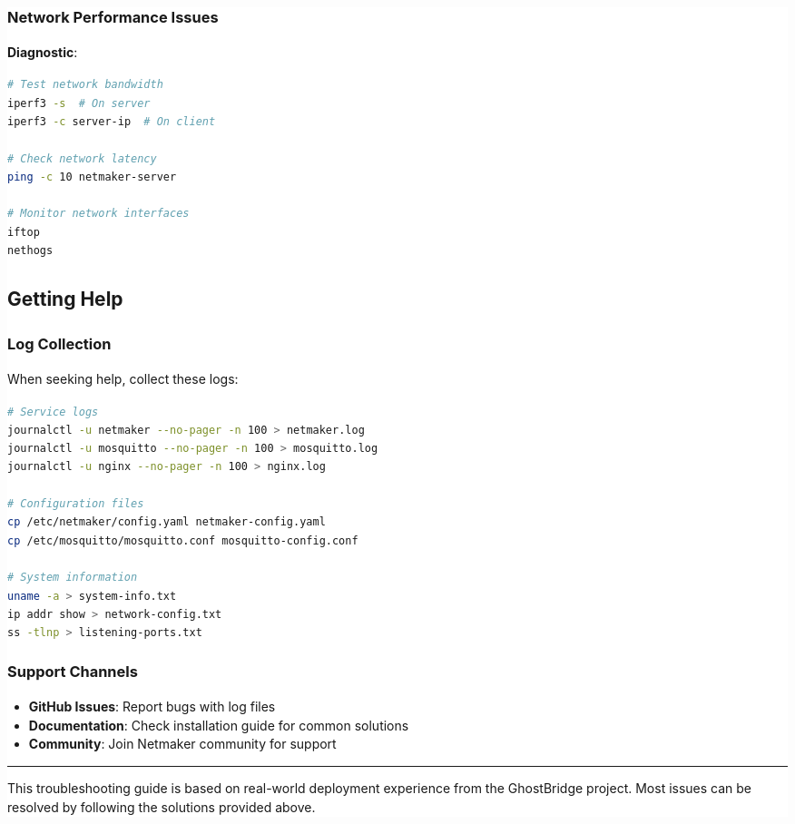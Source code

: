 ### Network Performance Issues

**Diagnostic**:
```bash
# Test network bandwidth
iperf3 -s  # On server
iperf3 -c server-ip  # On client

# Check network latency
ping -c 10 netmaker-server

# Monitor network interfaces
iftop
nethogs
```

## Getting Help

### Log Collection

When seeking help, collect these logs:
```bash
# Service logs
journalctl -u netmaker --no-pager -n 100 > netmaker.log
journalctl -u mosquitto --no-pager -n 100 > mosquitto.log
journalctl -u nginx --no-pager -n 100 > nginx.log

# Configuration files
cp /etc/netmaker/config.yaml netmaker-config.yaml
cp /etc/mosquitto/mosquitto.conf mosquitto-config.conf

# System information
uname -a > system-info.txt
ip addr show > network-config.txt
ss -tlnp > listening-ports.txt
```

### Support Channels

- **GitHub Issues**: Report bugs with log files
- **Documentation**: Check installation guide for common solutions
- **Community**: Join Netmaker community for support

---

This troubleshooting guide is based on real-world deployment experience from the GhostBridge project. Most issues can be resolved by following the solutions provided above.